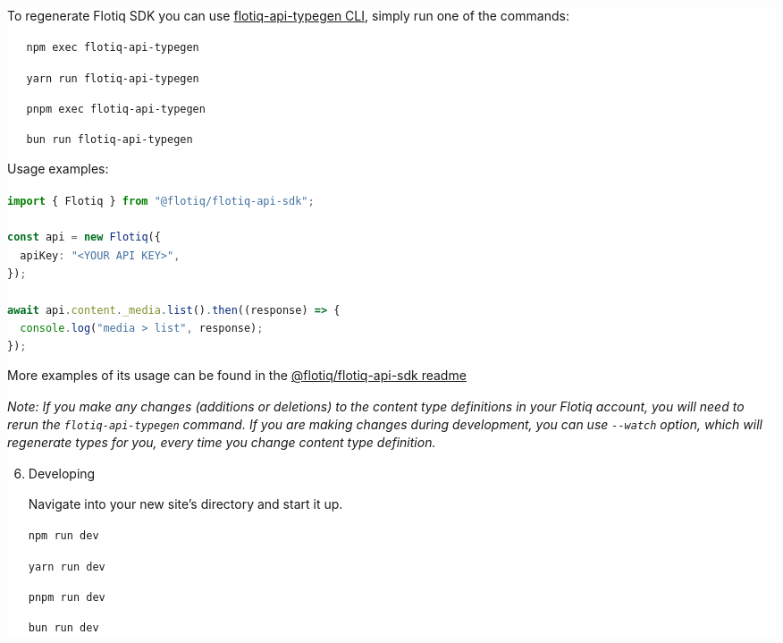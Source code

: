    To regenerate Flotiq SDK you can use [flotiq-api-typegen CLI](https://www.npmjs.com/package/@flotiq/flotiq-api-sdk#flotiq-api-typegen), simply run one of the commands:

   ```bash
      npm exec flotiq-api-typegen
   ```

   ```bash
      yarn run flotiq-api-typegen
   ```

   ```bash
      pnpm exec flotiq-api-typegen
   ```

   ```bash
      bun run flotiq-api-typegen
   ```

   Usage examples:

   ```typescript
   import { Flotiq } from "@flotiq/flotiq-api-sdk";

   const api = new Flotiq({
     apiKey: "<YOUR API KEY>",
   });

   await api.content._media.list().then((response) => {
     console.log("media > list", response);
   });
   ```

   More examples of its usage can be found in the [@flotiq/flotiq-api-sdk readme](https://www.npmjs.com/package/@flotiq/flotiq-api-sdk#usage-examples)

   _Note: If you make any changes (additions or deletions) to the content type definitions in your Flotiq account, you will need to rerun the `flotiq-api-typegen` command.
   If you are making changes during development, you can use `--watch` option, which will regenerate types for you, every time you change content type definition._

6. Developing

   Navigate into your new site’s directory and start it up.

   ```bash
   npm run dev
   ```

   ```bash
   yarn run dev
   ```

   ```bash
   pnpm run dev
   ```

   ```bash
   bun run dev
   ```
